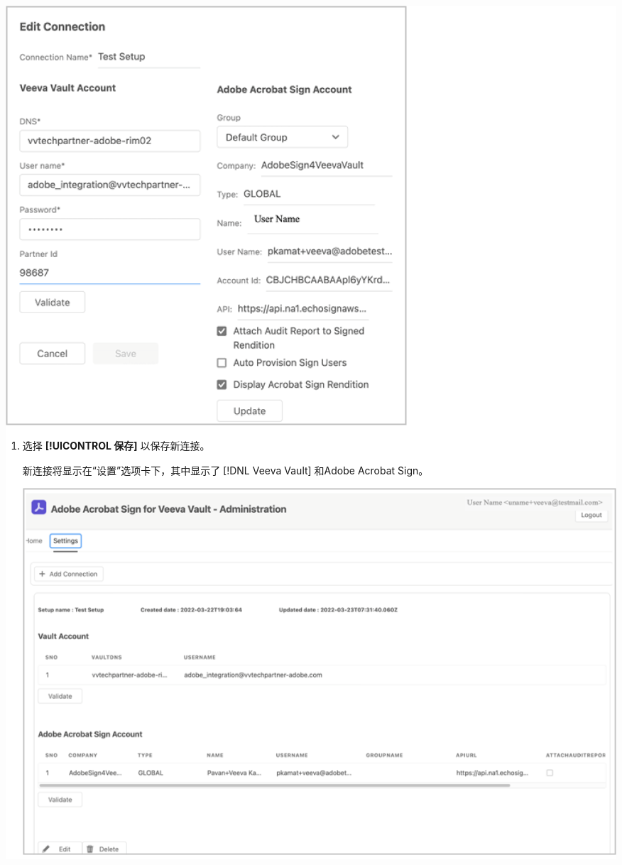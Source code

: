    ![图像](images/edit-connection-dispplay-adobe-sign-rendition.png)

1. 选择 **[!UICONTROL 保存]** 以保存新连接。

   新连接将显示在“设置”选项卡下，其中显示了 [!DNL Veeva Vault] 和Adobe Acrobat Sign。

   ![图像](images/middleware_setup.png)

